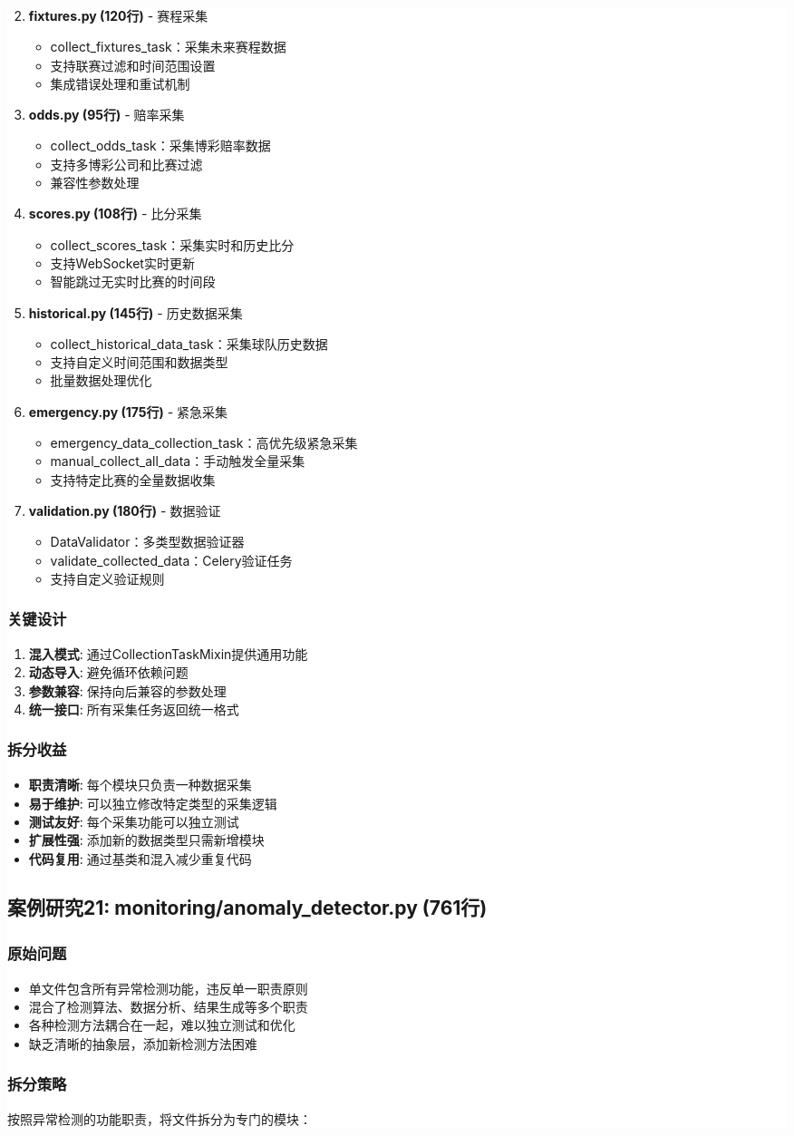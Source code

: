 2. **fixtures.py (120行)** - 赛程采集
   - collect_fixtures_task：采集未来赛程数据
   - 支持联赛过滤和时间范围设置
   - 集成错误处理和重试机制

3. **odds.py (95行)** - 赔率采集
   - collect_odds_task：采集博彩赔率数据
   - 支持多博彩公司和比赛过滤
   - 兼容性参数处理

4. **scores.py (108行)** - 比分采集
   - collect_scores_task：采集实时和历史比分
   - 支持WebSocket实时更新
   - 智能跳过无实时比赛的时间段

5. **historical.py (145行)** - 历史数据采集
   - collect_historical_data_task：采集球队历史数据
   - 支持自定义时间范围和数据类型
   - 批量数据处理优化

6. **emergency.py (175行)** - 紧急采集
   - emergency_data_collection_task：高优先级紧急采集
   - manual_collect_all_data：手动触发全量采集
   - 支持特定比赛的全量数据收集

7. **validation.py (180行)** - 数据验证
   - DataValidator：多类型数据验证器
   - validate_collected_data：Celery验证任务
   - 支持自定义验证规则

### 关键设计

1. **混入模式**: 通过CollectionTaskMixin提供通用功能
2. **动态导入**: 避免循环依赖问题
3. **参数兼容**: 保持向后兼容的参数处理
4. **统一接口**: 所有采集任务返回统一格式

### 拆分收益
- **职责清晰**: 每个模块只负责一种数据采集
- **易于维护**: 可以独立修改特定类型的采集逻辑
- **测试友好**: 每个采集功能可以独立测试
- **扩展性强**: 添加新的数据类型只需新增模块
- **代码复用**: 通过基类和混入减少重复代码

## 案例研究21: monitoring/anomaly_detector.py (761行)

### 原始问题
- 单文件包含所有异常检测功能，违反单一职责原则
- 混合了检测算法、数据分析、结果生成等多个职责
- 各种检测方法耦合在一起，难以独立测试和优化
- 缺乏清晰的抽象层，添加新检测方法困难

### 拆分策略
按照异常检测的功能职责，将文件拆分为专门的模块：
